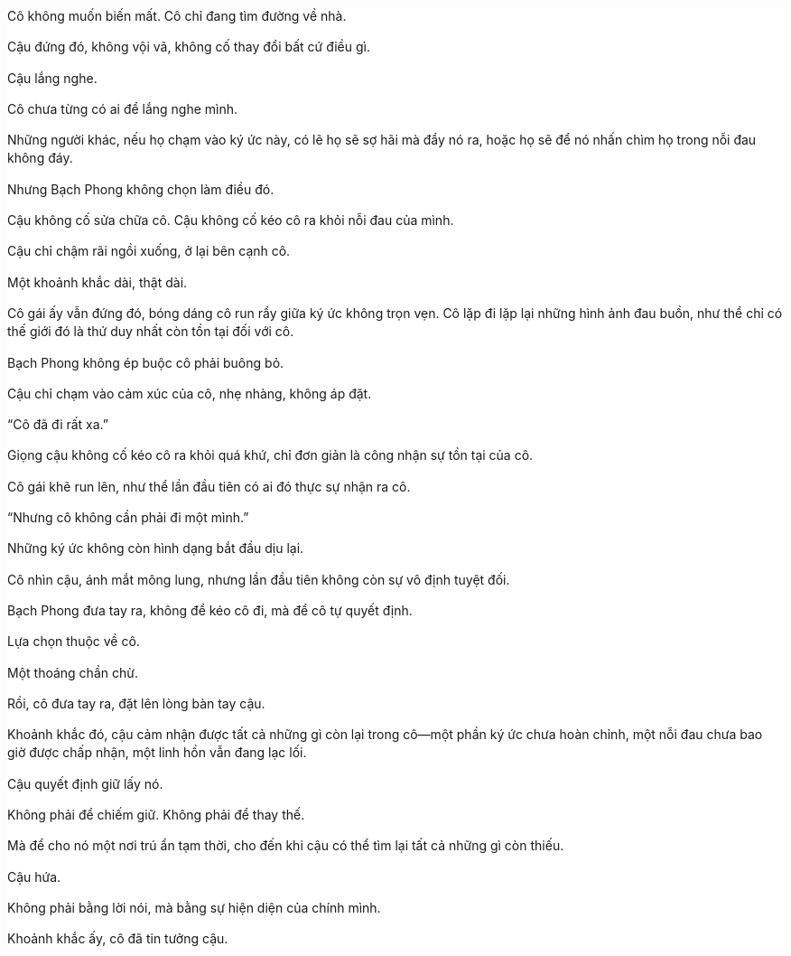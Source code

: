 Cô không muốn biến mất.
Cô chỉ đang tìm đường về nhà.

Cậu đứng đó, không vội vã, không cố thay đổi bất cứ điều gì.

Cậu lắng nghe.

Cô chưa từng có ai để lắng nghe mình.

Những người khác, nếu họ chạm vào ký ức này, có lẽ họ sẽ sợ hãi mà đẩy nó ra, hoặc họ sẽ để nó nhấn chìm họ trong nỗi đau không đáy.

Nhưng Bạch Phong không chọn làm điều đó.

Cậu không cố sửa chữa cô.
Cậu không cố kéo cô ra khỏi nỗi đau của mình.

Cậu chỉ chậm rãi ngồi xuống, ở lại bên cạnh cô.

Một khoảnh khắc dài, thật dài.

Cô gái ấy vẫn đứng đó, bóng dáng cô run rẩy giữa ký ức không trọn vẹn. Cô lặp đi lặp lại những hình ảnh đau buồn, như thể chỉ có thế giới đó là thứ duy nhất còn tồn tại đối với cô.

Bạch Phong không ép buộc cô phải buông bỏ.

Cậu chỉ chạm vào cảm xúc của cô, nhẹ nhàng, không áp đặt.

“Cô đã đi rất xa.”

Giọng cậu không cố kéo cô ra khỏi quá khứ, chỉ đơn giản là công nhận sự tồn tại của cô.

Cô gái khẽ run lên, như thể lần đầu tiên có ai đó thực sự nhận ra cô.

“Nhưng cô không cần phải đi một mình.”

Những ký ức không còn hình dạng bắt đầu dịu lại.

Cô nhìn cậu, ánh mắt mông lung, nhưng lần đầu tiên không còn sự vô định tuyệt đối.

Bạch Phong đưa tay ra, không để kéo cô đi, mà để cô tự quyết định.

Lựa chọn thuộc về cô.

Một thoáng chần chừ.

Rồi, cô đưa tay ra, đặt lên lòng bàn tay cậu.

Khoảnh khắc đó, cậu cảm nhận được tất cả những gì còn lại trong cô—một phần ký ức chưa hoàn chỉnh, một nỗi đau chưa bao giờ được chấp nhận, một linh hồn vẫn đang lạc lối.

Cậu quyết định giữ lấy nó.

Không phải để chiếm giữ.
Không phải để thay thế.

Mà để cho nó một nơi trú ẩn tạm thời, cho đến khi cậu có thể tìm lại tất cả những gì còn thiếu.

Cậu hứa.

Không phải bằng lời nói, mà bằng sự hiện diện của chính mình.

Khoảnh khắc ấy, cô đã tin tưởng cậu.
